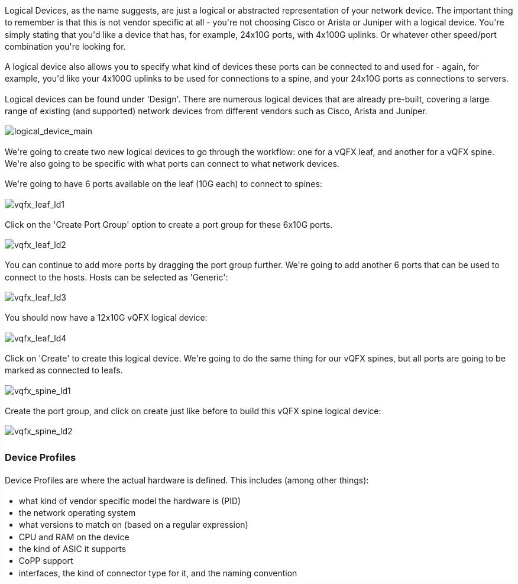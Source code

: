 Logical Devices, as the name suggests, are just a logical or abstracted representation of your network device. The important thing to remember is that this is not vendor specific at all - you're not choosing Cisco or Arista or Juniper with a logical device. You're simply stating that you'd like a device that has, for example, 24x10G ports, with 4x100G uplinks. Or whatever other speed/port combination you're looking for.

A logical device also allows you to specify what kind of devices these ports can be connected to and used for - again, for example, you'd like your 4x100G uplinks to be used for connections to a spine, and your 24x10G ports as connections to servers.

Logical devices can be found under 'Design'. There are numerous logical devices that are already pre-built, covering a large range of existing (and supported) network devices from different vendors such as Cisco, Arista and Juniper. 

![logical_device_main](/images/juniper/juniper_apstra_2/logical_device_main_page.jpg)

We're going to create two new logical devices to go through the workflow: one for a vQFX leaf, and another for a vQFX spine. We're also going to be specific with what ports can connect to what network devices.

We're going to have 6 ports available on the leaf (10G each) to connect to spines:

![vqfx_leaf_ld1](/images/juniper/juniper_apstra_2/vqfx_leaf_ld1.jpg)

Click on the 'Create Port Group' option to create a port group for these 6x10G ports. 

![vqfx_leaf_ld2](/images/juniper/juniper_apstra_2/vqfx_leaf_ld2.jpg)

You can continue to add more ports by dragging the port group further. We're going to add another 6 ports that can be used to connect to the hosts. Hosts can be selected as 'Generic':

![vqfx_leaf_ld3](/images/juniper/juniper_apstra_2/vqfx_leaf_ld3.jpg)

You should now have a 12x10G vQFX logical device:

![vqfx_leaf_ld4](/images/juniper/juniper_apstra_2/vqfx_leaf_ld4.jpg)

Click on 'Create' to create this logical device. We're going to do the same thing for our vQFX spines, but all ports are going to be marked as connected to leafs.

![vqfx_spine_ld1](/images/juniper/juniper_apstra_2/vqfx_spine_ld1.jpg)

Create the port group, and click on create just like before to build this vQFX spine logical device:

![vqfx_spine_ld2](/images/juniper/juniper_apstra_2/vqfx_spine_ld2.jpg)

### Device Profiles

Device Profiles are where the actual hardware is defined. This includes (among other things): 

- what kind of vendor specific model the hardware is (PID) 
- the network operating system 
- what versions to match on (based on a regular expression) 
- CPU and RAM on the device 
- the kind of ASIC it supports
- CoPP support
- interfaces, the kind of connector type for it, and the naming convention
